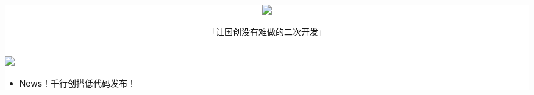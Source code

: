 <p align="center">
  <img src='http://www.kdgcsoft.com/images/logo.png'>
</p>

<p align="center">「让国创没有难做的二次开发」</p>

<h2></h2>

<img src='http://www.kdgcsoft.com/images/banner3.jpg' width='100%'>

- News！千行创搭低代码发布！
